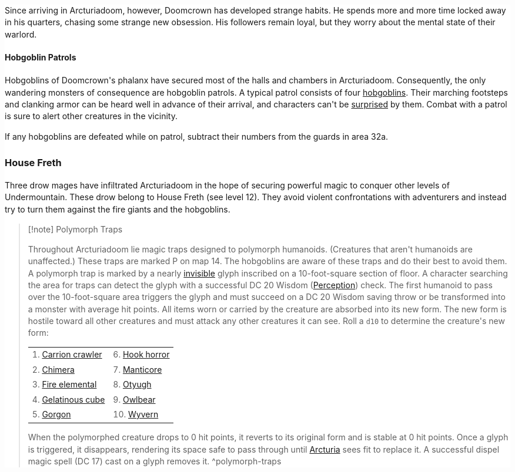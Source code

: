 Since arriving in Arcturiadoom, however, Doomcrown has developed strange habits. He spends more and more time locked away in his quarters, chasing some strange new obsession. His followers remain loyal, but they worry about the mental state of their warlord.

#### Hobgoblin Patrols

Hobgoblins of Doomcrown's phalanx have secured most of the halls and chambers in Arcturiadoom. Consequently, the only wandering monsters of consequence are hobgoblin patrols. A typical patrol consists of four [hobgoblins](Mechanics/bestiary/humanoid/hobgoblin.md). Their marching footsteps and clanking armor can be heard well in advance of their arrival, and characters can't be [surprised](Mechanics/Rules/conditions.md#Surprised) by them. Combat with a patrol is sure to alert other creatures in the vicinity.

If any hobgoblins are defeated while on patrol, subtract their numbers from the guards in area 32a.

### House Freth

Three drow mages have infiltrated Arcturiadoom in the hope of securing powerful magic to conquer other levels of Undermountain. These drow belong to House Freth (see level 12). They avoid violent confrontations with adventurers and instead try to turn them against the fire giants and the hobgoblins.

> [!note] Polymorph Traps
> 
> Throughout Arcturiadoom lie magic traps designed to polymorph humanoids. (Creatures that aren't humanoids are unaffected.) These traps are marked P on map 14. The hobgoblins are aware of these traps and do their best to avoid them. A polymorph trap is marked by a nearly [invisible](Mechanics/Rules/conditions.md#Invisible) glyph inscribed on a 10-foot-square section of floor. A character searching the area for traps can detect the glyph with a successful DC 20 Wisdom ([Perception](Mechanics/Rules/skills.md#Perception)) check. The first humanoid to pass over the 10-foot-square area triggers the glyph and must succeed on a DC 20 Wisdom saving throw or be transformed into a monster with average hit points. All items worn or carried by the creature are absorbed into its new form. The new form is hostile toward all other creatures and must attack any other creatures it can see. Roll a `d10` to determine the creature's new form:
> 
> |    |    |
> |----|----|
> | 1. [Carrion crawler](Mechanics/bestiary/monstrosity/carrion-crawler.md) | 6. [Hook horror](Mechanics/bestiary/monstrosity/hook-horror.md) |
> | 2. [Chimera](Mechanics/bestiary/monstrosity/chimera.md) | 7. [Manticore](Mechanics/bestiary/monstrosity/manticore.md) |
> | 3. [Fire elemental](Mechanics/bestiary/elemental/fire-elemental.md) | 8. [Otyugh](Mechanics/bestiary/aberration/otyugh.md) |
> | 4. [Gelatinous cube](Mechanics/bestiary/ooze/gelatinous-cube.md) | 9. [Owlbear](Mechanics/bestiary/monstrosity/owlbear.md) |
> | 5. [Gorgon](Mechanics/bestiary/monstrosity/gorgon.md) | 10. [Wyvern](Mechanics/bestiary/dragon/wyvern.md) |
> 
> When the polymorphed creature drops to 0 hit points, it reverts to its original form and is stable at 0 hit points. Once a glyph is triggered, it disappears, rendering its space safe to pass through until [Arcturia](Mechanics/bestiary/npc/arcturia-wdmm.md) sees fit to replace it. A successful dispel magic spell (DC 17) cast on a glyph removes it.
^polymorph-traps
